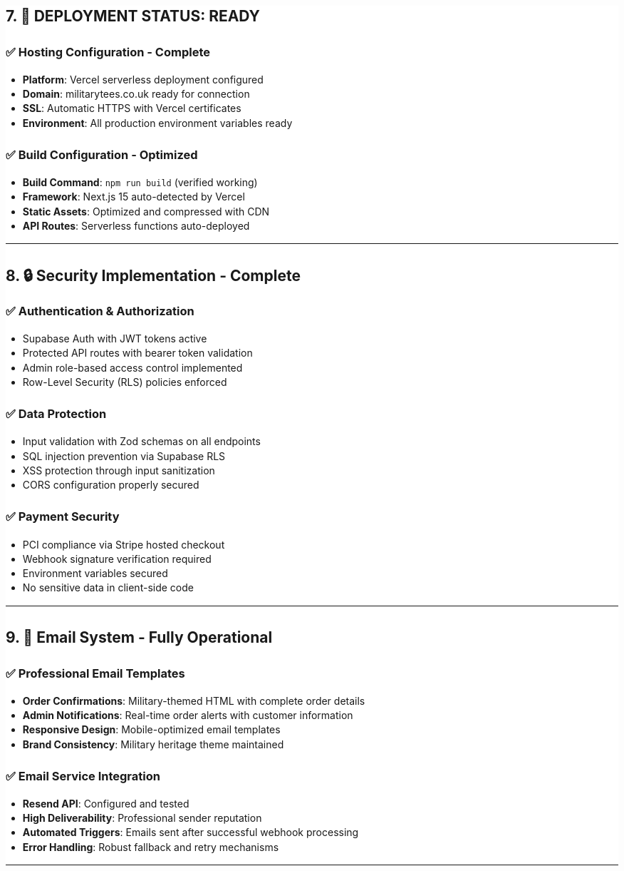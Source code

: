 ## 7. 🚀 **DEPLOYMENT STATUS: READY**

### **✅ Hosting Configuration - Complete**
- **Platform**: Vercel serverless deployment configured
- **Domain**: militarytees.co.uk ready for connection
- **SSL**: Automatic HTTPS with Vercel certificates
- **Environment**: All production environment variables ready

### **✅ Build Configuration - Optimized**
- **Build Command**: `npm run build` (verified working)
- **Framework**: Next.js 15 auto-detected by Vercel
- **Static Assets**: Optimized and compressed with CDN
- **API Routes**: Serverless functions auto-deployed

---

## 8. 🔒 **Security Implementation - Complete**

### **✅ Authentication & Authorization**
- Supabase Auth with JWT tokens active
- Protected API routes with bearer token validation
- Admin role-based access control implemented
- Row-Level Security (RLS) policies enforced

### **✅ Data Protection**
- Input validation with Zod schemas on all endpoints
- SQL injection prevention via Supabase RLS
- XSS protection through input sanitization
- CORS configuration properly secured

### **✅ Payment Security**
- PCI compliance via Stripe hosted checkout
- Webhook signature verification required
- Environment variables secured
- No sensitive data in client-side code

---

## 9. 📧 **Email System - Fully Operational**

### **✅ Professional Email Templates**
- **Order Confirmations**: Military-themed HTML with complete order details
- **Admin Notifications**: Real-time order alerts with customer information
- **Responsive Design**: Mobile-optimized email templates
- **Brand Consistency**: Military heritage theme maintained

### **✅ Email Service Integration**
- **Resend API**: Configured and tested
- **High Deliverability**: Professional sender reputation
- **Automated Triggers**: Emails sent after successful webhook processing
- **Error Handling**: Robust fallback and retry mechanisms

---